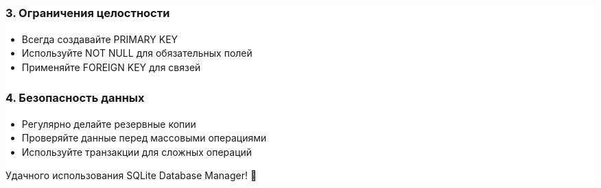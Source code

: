 ### 3. Ограничения целостности
- Всегда создавайте PRIMARY KEY
- Используйте NOT NULL для обязательных полей
- Применяйте FOREIGN KEY для связей

### 4. Безопасность данных
- Регулярно делайте резервные копии
- Проверяйте данные перед массовыми операциями
- Используйте транзакции для сложных операций

Удачного использования SQLite Database Manager! 🚀